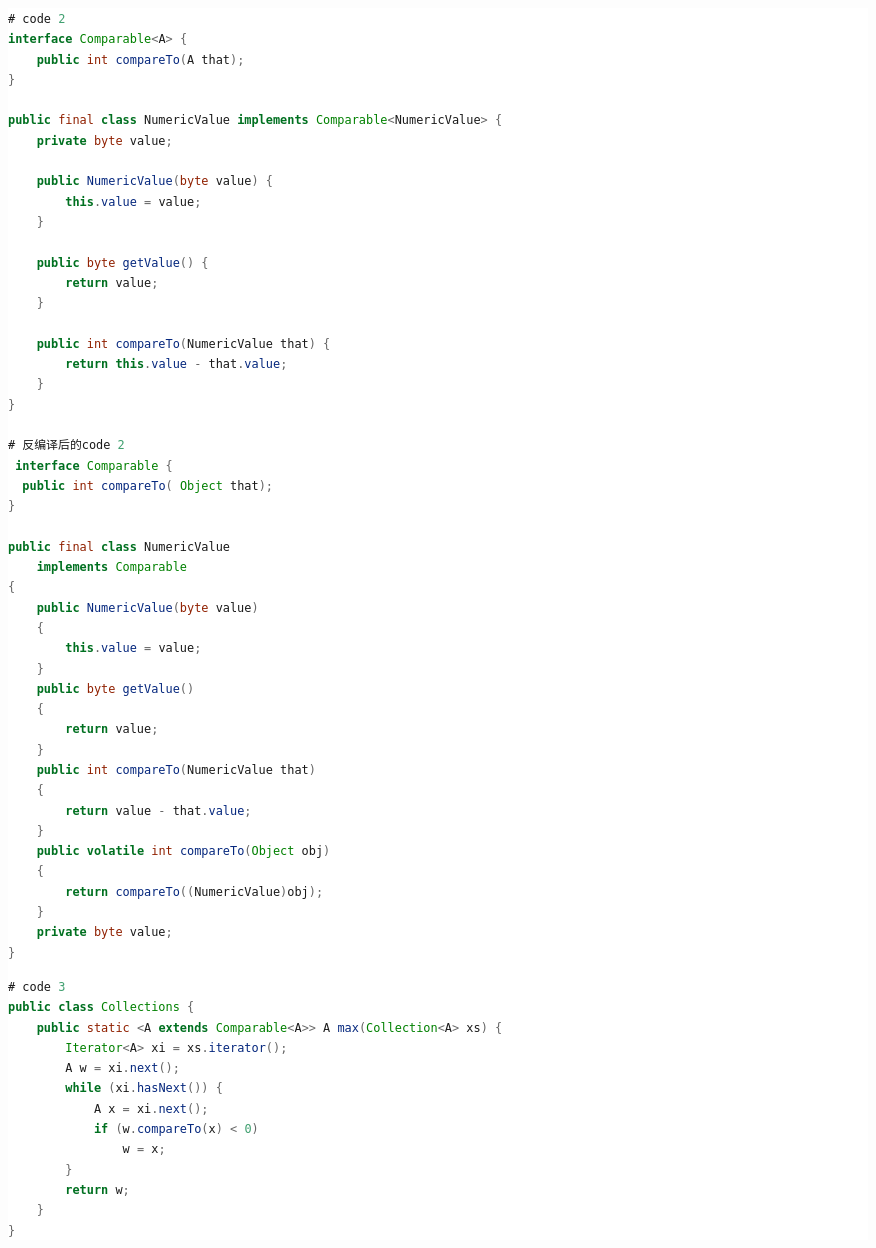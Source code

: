 ```java
# code 2
interface Comparable<A> {
    public int compareTo(A that);
}

public final class NumericValue implements Comparable<NumericValue> {
    private byte value;

    public NumericValue(byte value) {
        this.value = value;
    }

    public byte getValue() {
        return value;
    }

    public int compareTo(NumericValue that) {
        return this.value - that.value;
    }
}

# 反编译后的code 2
 interface Comparable {
  public int compareTo( Object that);
} 

public final class NumericValue
    implements Comparable
{
    public NumericValue(byte value)
    {
        this.value = value;
    }
    public byte getValue()
    {
        return value;
    }
    public int compareTo(NumericValue that)
    {
        return value - that.value;
    }
    public volatile int compareTo(Object obj)
    {
        return compareTo((NumericValue)obj);
    }
    private byte value;
}
```

```java
# code 3
public class Collections {
    public static <A extends Comparable<A>> A max(Collection<A> xs) {
        Iterator<A> xi = xs.iterator();
        A w = xi.next();
        while (xi.hasNext()) {
            A x = xi.next();
            if (w.compareTo(x) < 0)
                w = x;
        }
        return w;
    }
}

```